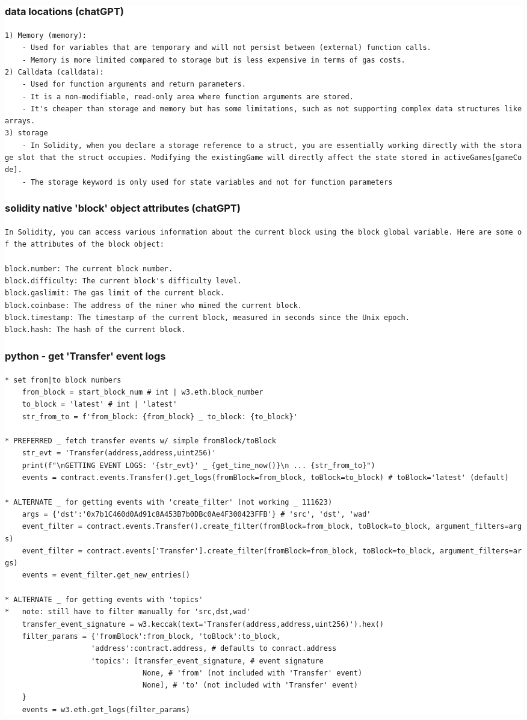 
### data locations (chatGPT)
    1) Memory (memory):
        - Used for variables that are temporary and will not persist between (external) function calls.
        - Memory is more limited compared to storage but is less expensive in terms of gas costs.
    2) Calldata (calldata):
        - Used for function arguments and return parameters.
        - It is a non-modifiable, read-only area where function arguments are stored.
        - It's cheaper than storage and memory but has some limitations, such as not supporting complex data structures like arrays.
    3) storage
        - In Solidity, when you declare a storage reference to a struct, you are essentially working directly with the storage slot that the struct occupies. Modifying the existingGame will directly affect the state stored in activeGames[gameCode].
        - The storage keyword is only used for state variables and not for function parameters

### solidity native 'block' object attributes (chatGPT)
    In Solidity, you can access various information about the current block using the block global variable. Here are some of the attributes of the block object:

    block.number: The current block number.
    block.difficulty: The current block's difficulty level.
    block.gaslimit: The gas limit of the current block.
    block.coinbase: The address of the miner who mined the current block.
    block.timestamp: The timestamp of the current block, measured in seconds since the Unix epoch.
    block.hash: The hash of the current block.
    
### python - get 'Transfer' event logs
    * set from|to block numbers
        from_block = start_block_num # int | w3.eth.block_number
        to_block = 'latest' # int | 'latest'
        str_from_to = f'from_block: {from_block} _ to_block: {to_block}'
    
    * PREFERRED _ fetch transfer events w/ simple fromBlock/toBlock
        str_evt = 'Transfer(address,address,uint256)'
        print(f"\nGETTING EVENT LOGS: '{str_evt}' _ {get_time_now()}\n ... {str_from_to}")
        events = contract.events.Transfer().get_logs(fromBlock=from_block, toBlock=to_block) # toBlock='latest' (default)
    
    * ALTERNATE _ for getting events with 'create_filter' (not working _ 111623)
        args = {'dst':'0x7b1C460d0Ad91c8A453B7b0DBc0Ae4F300423FFB'} # 'src', 'dst', 'wad'
        event_filter = contract.events.Transfer().create_filter(fromBlock=from_block, toBlock=to_block, argument_filters=args)
        event_filter = contract.events['Transfer'].create_filter(fromBlock=from_block, toBlock=to_block, argument_filters=args)
        events = event_filter.get_new_entries()

    * ALTERNATE _ for getting events with 'topics'
    *   note: still have to filter manually for 'src,dst,wad'
        transfer_event_signature = w3.keccak(text='Transfer(address,address,uint256)').hex()
        filter_params = {'fromBlock':from_block, 'toBlock':to_block, 
                        'address':contract.address, # defaults to conract.address
                        'topics': [transfer_event_signature, # event signature
                                    None, # 'from' (not included with 'Transfer' event)
                                    None], # 'to' (not included with 'Transfer' event)
        }
        events = w3.eth.get_logs(filter_params)
    